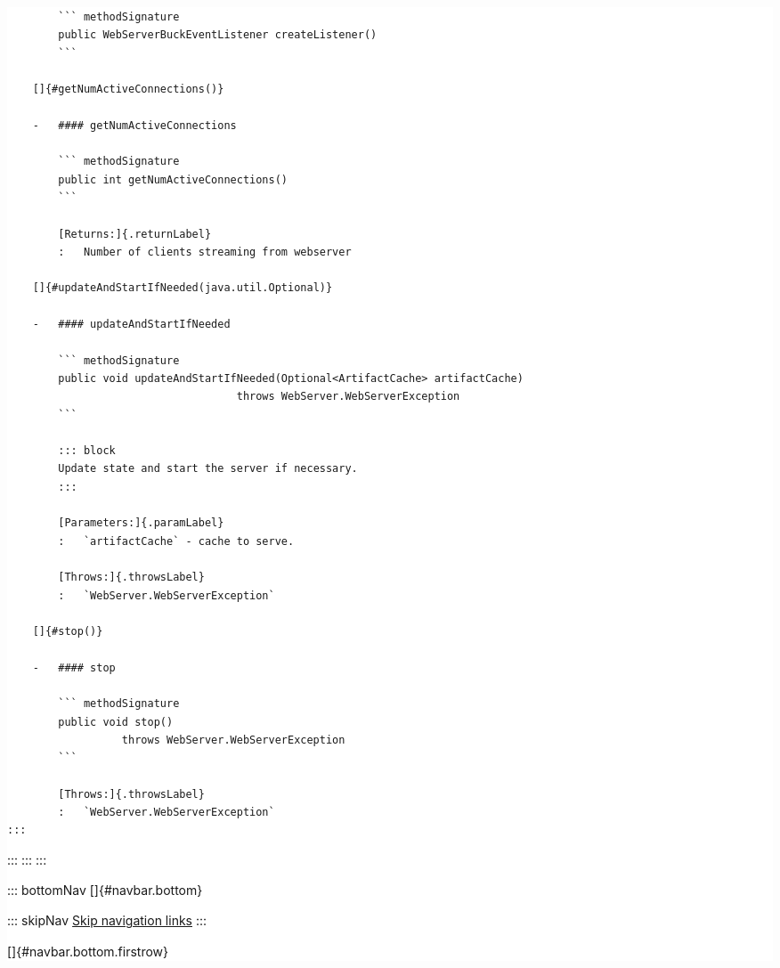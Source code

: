             ``` methodSignature
            public WebServerBuckEventListener createListener()
            ```

        []{#getNumActiveConnections()}

        -   #### getNumActiveConnections

            ``` methodSignature
            public int getNumActiveConnections()
            ```

            [Returns:]{.returnLabel}
            :   Number of clients streaming from webserver

        []{#updateAndStartIfNeeded(java.util.Optional)}

        -   #### updateAndStartIfNeeded

            ``` methodSignature
            public void updateAndStartIfNeeded​(Optional<ArtifactCache> artifactCache)
                                        throws WebServer.WebServerException
            ```

            ::: block
            Update state and start the server if necessary.
            :::

            [Parameters:]{.paramLabel}
            :   `artifactCache` - cache to serve.

            [Throws:]{.throwsLabel}
            :   `WebServer.WebServerException`

        []{#stop()}

        -   #### stop

            ``` methodSignature
            public void stop()
                      throws WebServer.WebServerException
            ```

            [Throws:]{.throwsLabel}
            :   `WebServer.WebServerException`
    :::
:::
:::
:::

::: bottomNav
[]{#navbar.bottom}

::: skipNav
[Skip navigation links](#skip.navbar.bottom "Skip navigation links")
:::

[]{#navbar.bottom.firstrow}
